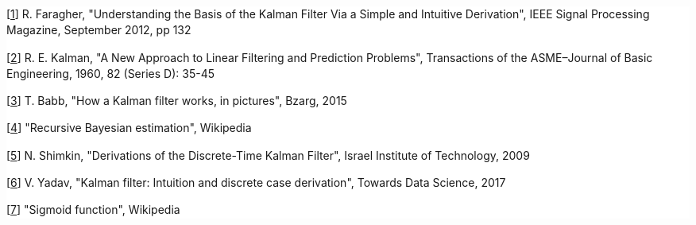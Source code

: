 [[1](https://www.cl.cam.ac.uk/~rmf25/papers/Understanding%20the%20Basis%20of%20the%20Kalman%20Filter.pdf)] R. Faragher, "Understanding the Basis of the Kalman Filter Via a Simple and Intuitive Derivation", IEEE Signal Processing Magazine, September 2012, pp 132

[[2](http://www.cs.unc.edu/~welch/kalman/media/pdf/Kalman1960.pdf)] R. E. Kalman, "A New Approach to Linear Filtering and Prediction Problems", Transactions of the ASME–Journal of Basic Engineering, 1960, 82 (Series D): 35-45

[[3](http://www.bzarg.com/p/how-a-kalman-filter-works-in-pictures/)] T. Babb, "How a Kalman filter works, in pictures", Bzarg, 2015

[[4](https://en.wikipedia.org/wiki/Recursive_Bayesian_estimation)] "Recursive Bayesian estimation", Wikipedia

[[5](http://webee.technion.ac.il/people/shimkin/Estimation09/ch4_KFderiv.pdf)] N. Shimkin, "Derivations of the Discrete-Time Kalman Filter", Israel Institute of Technology, 2009

[[6](https://towardsdatascience.com/kalman-filter-intuition-and-discrete-case-derivation-2188f789ec3a)] V. Yadav, "Kalman filter: Intuition and discrete case derivation", Towards Data Science, 2017

[[7](https://en.wikipedia.org/wiki/Sigmoid_function)] "Sigmoid function", Wikipedia
